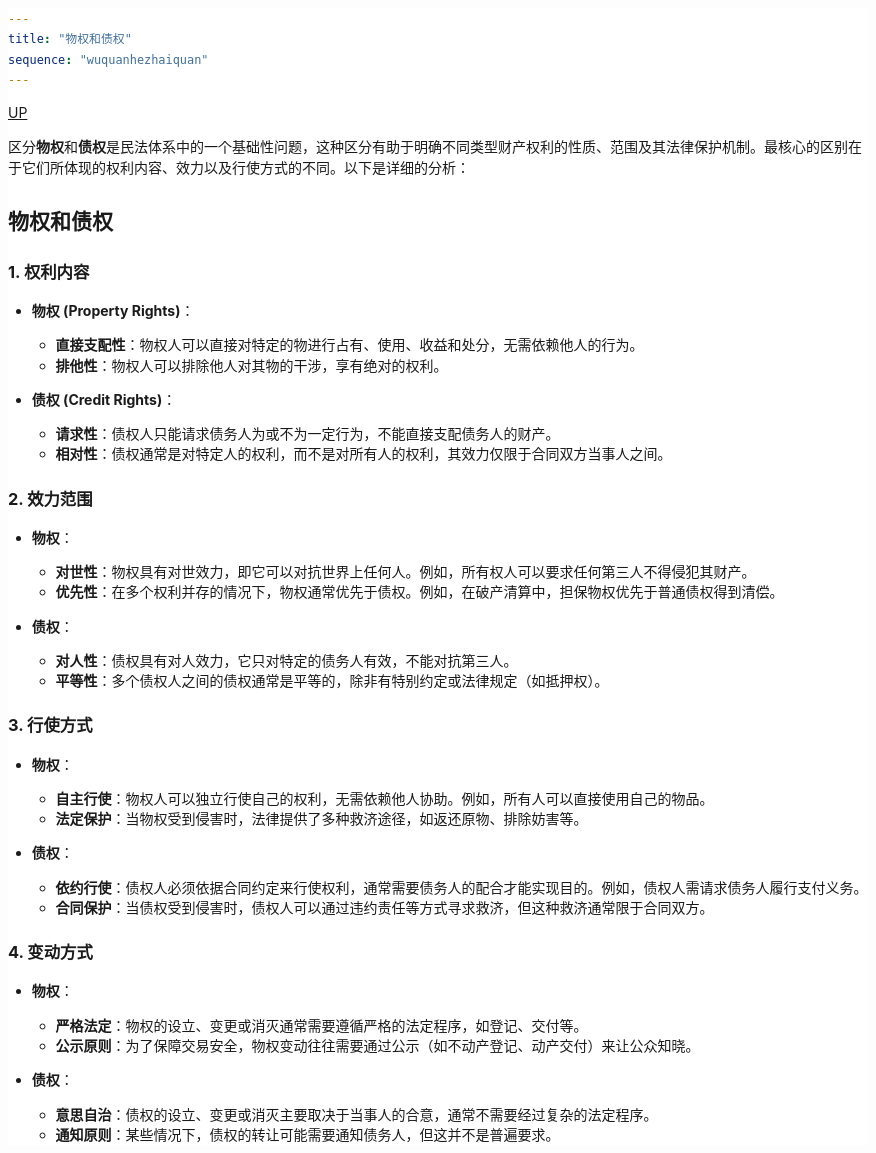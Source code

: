 ```yaml
---
title: "物权和债权"
sequence: "wuquanhezhaiquan"
---
```


[UP](/law/civil-law-index.html)

区分**物权**和**债权**是民法体系中的一个基础性问题，这种区分有助于明确不同类型财产权利的性质、范围及其法律保护机制。最核心的区别在于它们所体现的权利内容、效力以及行使方式的不同。以下是详细的分析：

## 物权和债权

### 1. **权利内容**

- **物权 (Property Rights)**：
  - **直接支配性**：物权人可以直接对特定的物进行占有、使用、收益和处分，无需依赖他人的行为。
  - **排他性**：物权人可以排除他人对其物的干涉，享有绝对的权利。

- **债权 (Credit Rights)**：
  - **请求性**：债权人只能请求债务人为或不为一定行为，不能直接支配债务人的财产。
  - **相对性**：债权通常是对特定人的权利，而不是对所有人的权利，其效力仅限于合同双方当事人之间。

### 2. **效力范围**

- **物权**：
  - **对世性**：物权具有对世效力，即它可以对抗世界上任何人。例如，所有权人可以要求任何第三人不得侵犯其财产。
  - **优先性**：在多个权利并存的情况下，物权通常优先于债权。例如，在破产清算中，担保物权优先于普通债权得到清偿。

- **债权**：
  - **对人性**：债权具有对人效力，它只对特定的债务人有效，不能对抗第三人。
  - **平等性**：多个债权人之间的债权通常是平等的，除非有特别约定或法律规定（如抵押权）。

### 3. **行使方式**

- **物权**：
  - **自主行使**：物权人可以独立行使自己的权利，无需依赖他人协助。例如，所有人可以直接使用自己的物品。
  - **法定保护**：当物权受到侵害时，法律提供了多种救济途径，如返还原物、排除妨害等。

- **债权**：
  - **依约行使**：债权人必须依据合同约定来行使权利，通常需要债务人的配合才能实现目的。例如，债权人需请求债务人履行支付义务。
  - **合同保护**：当债权受到侵害时，债权人可以通过违约责任等方式寻求救济，但这种救济通常限于合同双方。

### 4. **变动方式**

- **物权**：
  - **严格法定**：物权的设立、变更或消灭通常需要遵循严格的法定程序，如登记、交付等。
  - **公示原则**：为了保障交易安全，物权变动往往需要通过公示（如不动产登记、动产交付）来让公众知晓。

- **债权**：
  - **意思自治**：债权的设立、变更或消灭主要取决于当事人的合意，通常不需要经过复杂的法定程序。
  - **通知原则**：某些情况下，债权的转让可能需要通知债务人，但这并不是普遍要求。
